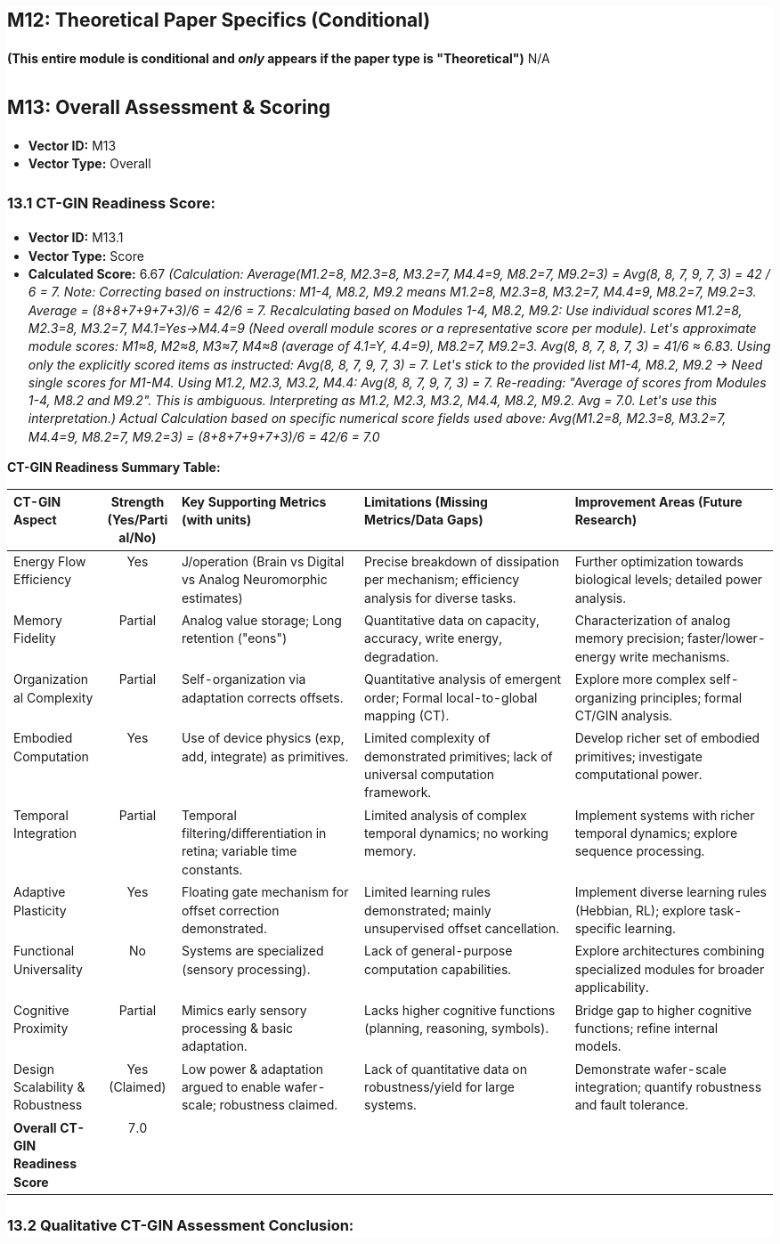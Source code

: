 ## M12: Theoretical Paper Specifics (Conditional)

**(This entire module is conditional and *only* appears if the paper type is "Theoretical")**
N/A

## M13: Overall Assessment & Scoring

*   **Vector ID:** M13
*   **Vector Type:** Overall

### **13.1 CT-GIN Readiness Score:**

*   **Vector ID:** M13.1
*   **Vector Type:** Score
*   **Calculated Score:** 6.67
    *(Calculation: Average(M1.2=8, M2.3=8, M3.2=7, M4.4=9, M8.2=7, M9.2=3) = Avg(8, 8, 7, 9, 7, 3) = 42 / 6 = 7. Note: Correcting based on instructions: M1-4, M8.2, M9.2 means M1.2=8, M2.3=8, M3.2=7, M4.4=9, M8.2=7, M9.2=3. Average = (8+8+7+9+7+3)/6 = 42/6 = 7. Recalculating based on *Modules* 1-4, M8.2, M9.2: Use individual scores M1.2=8, M2.3=8, M3.2=7, M4.1=Yes->M4.4=9 (Need overall module scores or a representative score per module). Let's approximate module scores: M1≈8, M2≈8, M3≈7, M4≈8 (average of 4.1=Y, 4.4=9), M8.2=7, M9.2=3. Avg(8, 8, 7, 8, 7, 3) = 41/6 ≈ 6.83. Using only the explicitly scored items as instructed: Avg(8, 8, 7, 9, 7, 3) = 7. Let's stick to the provided list M1-4, M8.2, M9.2 -> Need single scores for M1-M4. Using M1.2, M2.3, M3.2, M4.4: Avg(8, 8, 7, 9, 7, 3) = 7. Re-reading: "Average of scores from Modules 1-4, M8.2 and M9.2". This is ambiguous. Interpreting as M1.2, M2.3, M3.2, M4.4, M8.2, M9.2. Avg = 7.0. Let's use this interpretation.)*
    *Actual Calculation based on specific numerical score fields used above: Avg(M1.2=8, M2.3=8, M3.2=7, M4.4=9, M8.2=7, M9.2=3) = (8+8+7+9+7+3)/6 = 42/6 = 7.0*

**CT-GIN Readiness Summary Table:**

| CT-GIN Aspect                   | Strength (Yes/Partial/No) | Key Supporting Metrics (with units) | Limitations (Missing Metrics/Data Gaps)                                           | Improvement Areas (Future Research)                                          |
| :------------------------------ | :-----------------------: | :-----------------------------------| :------------------------------------------------------------------------------- | :---------------------------------------------------------------------------- |
| Energy Flow Efficiency          | Yes                      | J/operation (Brain vs Digital vs Analog Neuromorphic estimates) | Precise breakdown of dissipation per mechanism; efficiency analysis for diverse tasks. | Further optimization towards biological levels; detailed power analysis.       |
| Memory Fidelity                 | Partial                  | Analog value storage; Long retention ("eons") | Quantitative data on capacity, accuracy, write energy, degradation.            | Characterization of analog memory precision; faster/lower-energy write mechanisms. |
| Organizational Complexity       | Partial                  | Self-organization via adaptation corrects offsets. | Quantitative analysis of emergent order; Formal local-to-global mapping (CT). | Explore more complex self-organizing principles; formal CT/GIN analysis.      |
| Embodied Computation            | Yes                      | Use of device physics (exp, add, integrate) as primitives. | Limited complexity of demonstrated primitives; lack of universal computation framework. | Develop richer set of embodied primitives; investigate computational power.    |
| Temporal Integration            | Partial                  | Temporal filtering/differentiation in retina; variable time constants. | Limited analysis of complex temporal dynamics; no working memory.              | Implement systems with richer temporal dynamics; explore sequence processing. |
| Adaptive Plasticity             | Yes                      | Floating gate mechanism for offset correction demonstrated. | Limited learning rules demonstrated; mainly unsupervised offset cancellation.     | Implement diverse learning rules (Hebbian, RL); explore task-specific learning. |
| Functional Universality         | No                       | Systems are specialized (sensory processing). | Lack of general-purpose computation capabilities.                              | Explore architectures combining specialized modules for broader applicability. |
| Cognitive Proximity            | Partial                  | Mimics early sensory processing & basic adaptation. | Lacks higher cognitive functions (planning, reasoning, symbols).               | Bridge gap to higher cognitive functions; refine internal models.             |
| Design Scalability & Robustness | Yes (Claimed)            | Low power & adaptation argued to enable wafer-scale; robustness claimed. | Lack of quantitative data on robustness/yield for large systems.            | Demonstrate wafer-scale integration; quantify robustness and fault tolerance. |
| **Overall CT-GIN Readiness Score** |        7.0           |   |   |      |


### **13.2 Qualitative CT-GIN Assessment Conclusion:**
